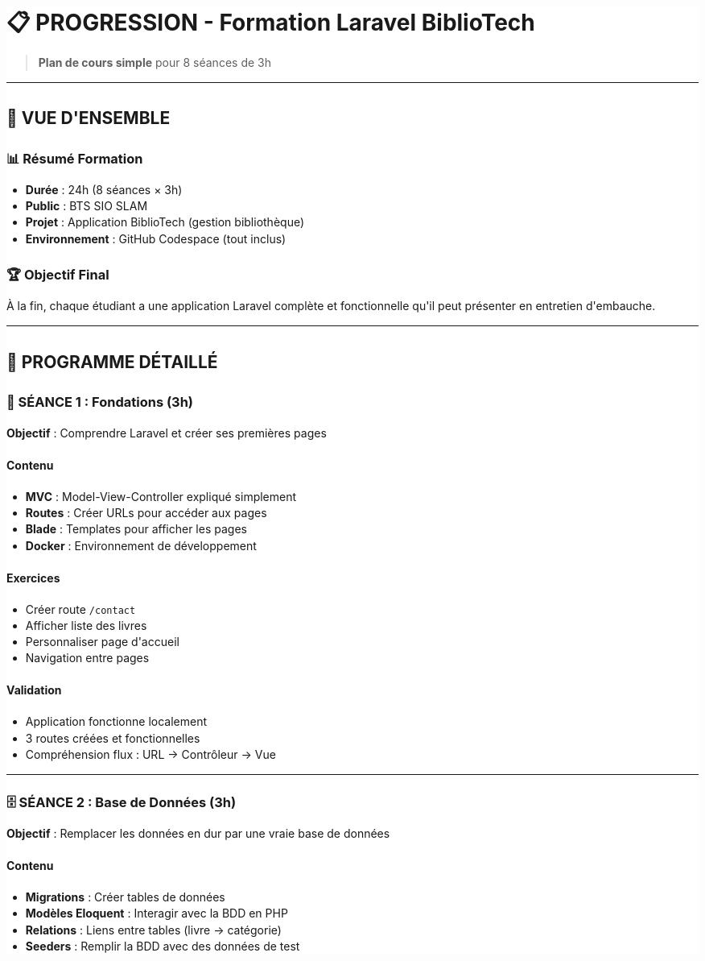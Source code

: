 # 📋 PROGRESSION - Formation Laravel BiblioTech

> **Plan de cours simple** pour 8 séances de 3h

---

## 🎯 **VUE D'ENSEMBLE**

### **📊 Résumé Formation**
- **Durée** : 24h (8 séances × 3h)
- **Public** : BTS SIO SLAM
- **Projet** : Application BiblioTech (gestion bibliothèque)
- **Environnement** : GitHub Codespace (tout inclus)

### **🏆 Objectif Final**
À la fin, chaque étudiant a une application Laravel complète et fonctionnelle qu'il peut présenter en entretien d'embauche.

---

## 📅 **PROGRAMME DÉTAILLÉ**

### **🎯 SÉANCE 1 : Fondations (3h)**
**Objectif** : Comprendre Laravel et créer ses premières pages

#### **Contenu**
- **MVC** : Model-View-Controller expliqué simplement
- **Routes** : Créer URLs pour accéder aux pages
- **Blade** : Templates pour afficher les pages
- **Docker** : Environnement de développement

#### **Exercices**
- Créer route `/contact`
- Afficher liste des livres
- Personnaliser page d'accueil
- Navigation entre pages

#### **Validation**
- Application fonctionne localement
- 3 routes créées et fonctionnelles
- Compréhension flux : URL → Contrôleur → Vue

---

### **🗄️ SÉANCE 2 : Base de Données (3h)**
**Objectif** : Remplacer les données en dur par une vraie base de données

#### **Contenu**
- **Migrations** : Créer tables de données
- **Modèles Eloquent** : Interagir avec la BDD en PHP
- **Relations** : Liens entre tables (livre → catégorie)
- **Seeders** : Remplir la BDD avec des données de test
